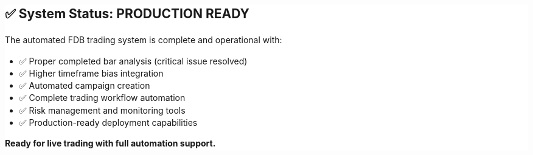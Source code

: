 ## ✅ System Status: PRODUCTION READY

The automated FDB trading system is complete and operational with:
- ✅ Proper completed bar analysis (critical issue resolved)
- ✅ Higher timeframe bias integration  
- ✅ Automated campaign creation
- ✅ Complete trading workflow automation
- ✅ Risk management and monitoring tools
- ✅ Production-ready deployment capabilities

**Ready for live trading with full automation support.** 